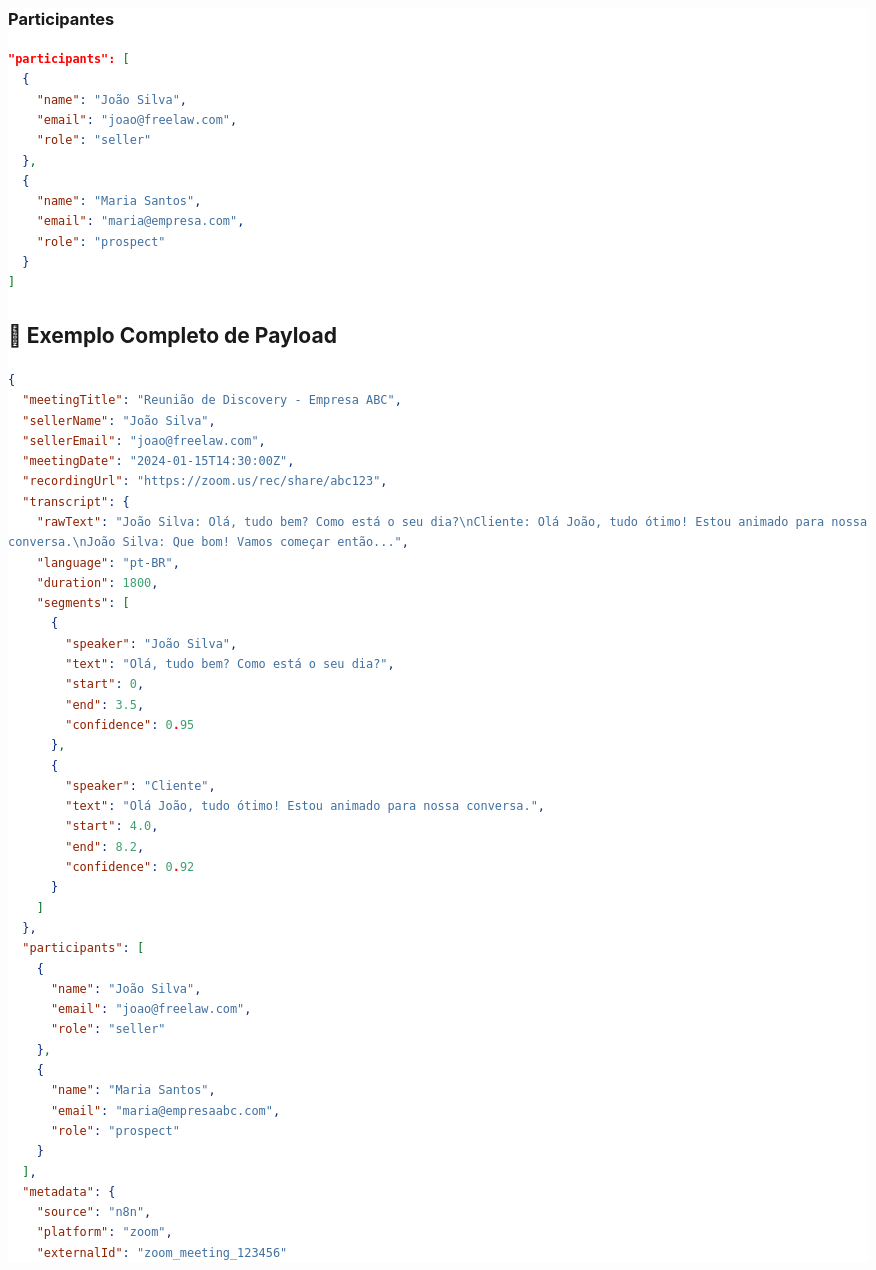 ### Participantes
```json
"participants": [
  {
    "name": "João Silva",
    "email": "joao@freelaw.com",
    "role": "seller"
  },
  {
    "name": "Maria Santos",
    "email": "maria@empresa.com",
    "role": "prospect"
  }
]
```

## 🔧 Exemplo Completo de Payload

```json
{
  "meetingTitle": "Reunião de Discovery - Empresa ABC",
  "sellerName": "João Silva",
  "sellerEmail": "joao@freelaw.com",
  "meetingDate": "2024-01-15T14:30:00Z",
  "recordingUrl": "https://zoom.us/rec/share/abc123",
  "transcript": {
    "rawText": "João Silva: Olá, tudo bem? Como está o seu dia?\nCliente: Olá João, tudo ótimo! Estou animado para nossa conversa.\nJoão Silva: Que bom! Vamos começar então...",
    "language": "pt-BR",
    "duration": 1800,
    "segments": [
      {
        "speaker": "João Silva",
        "text": "Olá, tudo bem? Como está o seu dia?",
        "start": 0,
        "end": 3.5,
        "confidence": 0.95
      },
      {
        "speaker": "Cliente",
        "text": "Olá João, tudo ótimo! Estou animado para nossa conversa.",
        "start": 4.0,
        "end": 8.2,
        "confidence": 0.92
      }
    ]
  },
  "participants": [
    {
      "name": "João Silva",
      "email": "joao@freelaw.com",
      "role": "seller"
    },
    {
      "name": "Maria Santos",
      "email": "maria@empresaabc.com",
      "role": "prospect"
    }
  ],
  "metadata": {
    "source": "n8n",
    "platform": "zoom",
    "externalId": "zoom_meeting_123456"
```